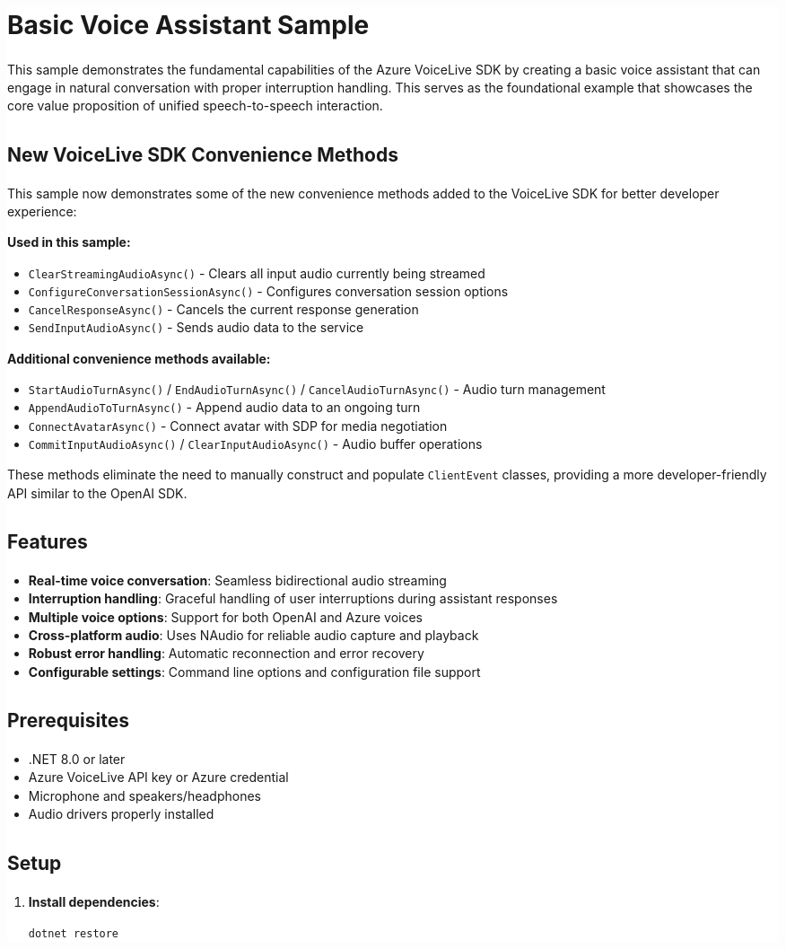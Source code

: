 # Basic Voice Assistant Sample

This sample demonstrates the fundamental capabilities of the Azure VoiceLive SDK by creating a basic voice assistant that can engage in natural conversation with proper interruption handling. This serves as the foundational example that showcases the core value proposition of unified speech-to-speech interaction.

## New VoiceLive SDK Convenience Methods

This sample now demonstrates some of the new convenience methods added to the VoiceLive SDK for better developer experience:

**Used in this sample:**
- `ClearStreamingAudioAsync()` - Clears all input audio currently being streamed
- `ConfigureConversationSessionAsync()` - Configures conversation session options
- `CancelResponseAsync()` - Cancels the current response generation
- `SendInputAudioAsync()` - Sends audio data to the service

**Additional convenience methods available:**
- `StartAudioTurnAsync()` / `EndAudioTurnAsync()` / `CancelAudioTurnAsync()` - Audio turn management
- `AppendAudioToTurnAsync()` - Append audio data to an ongoing turn  
- `ConnectAvatarAsync()` - Connect avatar with SDP for media negotiation
- `CommitInputAudioAsync()` / `ClearInputAudioAsync()` - Audio buffer operations

These methods eliminate the need to manually construct and populate `ClientEvent` classes, providing a more developer-friendly API similar to the OpenAI SDK.

## Features

- **Real-time voice conversation**: Seamless bidirectional audio streaming
- **Interruption handling**: Graceful handling of user interruptions during assistant responses
- **Multiple voice options**: Support for both OpenAI and Azure voices
- **Cross-platform audio**: Uses NAudio for reliable audio capture and playback
- **Robust error handling**: Automatic reconnection and error recovery
- **Configurable settings**: Command line options and configuration file support

## Prerequisites

- .NET 8.0 or later
- Azure VoiceLive API key or Azure credential
- Microphone and speakers/headphones
- Audio drivers properly installed

## Setup

1. **Install dependencies**:
   ```bash
   dotnet restore
   ```
